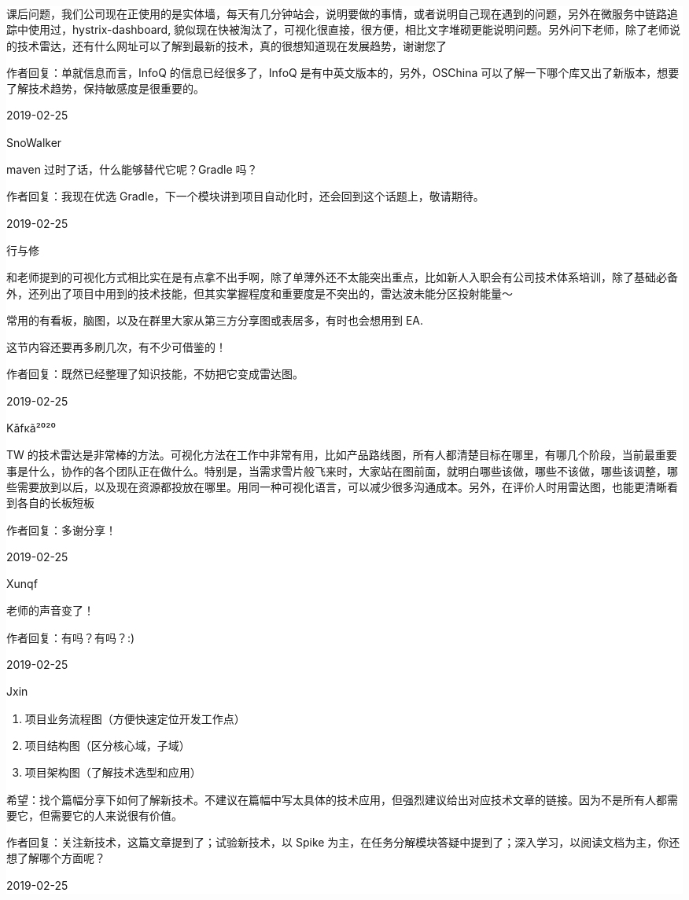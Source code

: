 课后问题，我们公司现在正使用的是实体墙，每天有几分钟站会，说明要做的事情，或者说明自己现在遇到的问题，另外在微服务中链路追踪中使用过，hystrix-dashboard, 貌似现在快被淘汰了，可视化很直接，很方便，相比文字堆砌更能说明问题。另外问下老师，除了老师说的技术雷达，还有什么网址可以了解到最新的技术，真的很想知道现在发展趋势，谢谢您了

作者回复：单就信息而言，InfoQ 的信息已经很多了，InfoQ 是有中英文版本的，另外，OSChina 可以了解一下哪个库又出了新版本，想要了解技术趋势，保持敏感度是很重要的。

2019-02-25


SnoWalker


maven 过时了话，什么能够替代它呢？Gradle 吗？

作者回复：我现在优选 Gradle，下一个模块讲到项目自动化时，还会回到这个话题上，敬请期待。

2019-02-25


行与修

和老师提到的可视化方式相比实在是有点拿不出手啊，除了单薄外还不太能突出重点，比如新人入职会有公司技术体系培训，除了基础必备外，还列出了项目中用到的技术技能，但其实掌握程度和重要度是不突出的，雷达波未能分区投射能量～

常用的有看板，脑图，以及在群里大家从第三方分享图或表居多，有时也会想用到 EA.

这节内容还要再多刷几次，有不少可借鉴的！

作者回复：既然已经整理了知识技能，不妨把它变成雷达图。

2019-02-25


Kǎfκã²⁰²⁰


TW 的技术雷达是非常棒的方法。可视化方法在工作中非常有用，比如产品路线图，所有人都清楚目标在哪里，有哪几个阶段，当前最重要事是什么，协作的各个团队正在做什么。特别是，当需求雪片般飞来时，大家站在图前面，就明白哪些该做，哪些不该做，哪些该调整，哪些需要放到以后，以及现在资源都投放在哪里。用同一种可视化语言，可以减少很多沟通成本。另外，在评价人时用雷达图，也能更清晰看到各自的长板短板

作者回复：多谢分享！

2019-02-25


Xunqf


老师的声音变了！

作者回复：有吗？有吗？:)

2019-02-25


Jxin


1. 项目业务流程图（方便快速定位开发工作点）

2. 项目结构图（区分核心域，子域）

3. 项目架构图（了解技术选型和应用）

希望：找个篇幅分享下如何了解新技术。不建议在篇幅中写太具体的技术应用，但强烈建议给出对应技术文章的链接。因为不是所有人都需要它，但需要它的人来说很有价值。

作者回复：关注新技术，这篇文章提到了；试验新技术，以 Spike 为主，在任务分解模块答疑中提到了；深入学习，以阅读文档为主，你还想了解哪个方面呢？

2019-02-25

